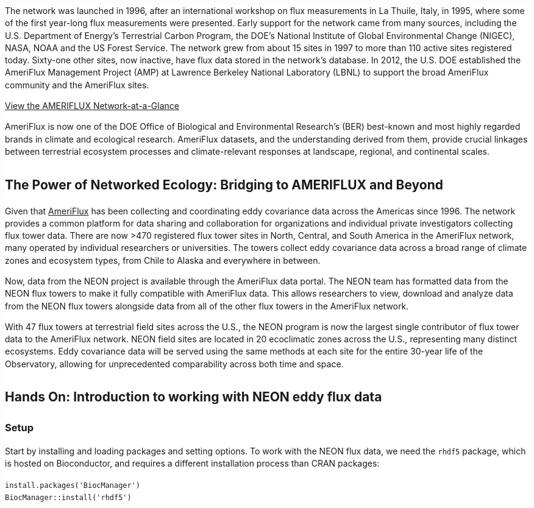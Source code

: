 The network was launched in 1996, after an international workshop on flux measurements in La Thuile, Italy, in 1995, where some of the first year-long flux measurements were presented. Early support for the network came from many sources, including the U.S. Department of Energy’s Terrestrial Carbon Program, the DOE’s National Institute of Global Environmental Change (NIGEC), NASA, NOAA and the US Forest Service. The network grew from about 15 sites in 1997 to more than 110 active sites registered today. Sixty-one other sites, now inactive, have flux data stored in the network’s database. In 2012, the U.S. DOE established the AmeriFlux Management Project (AMP) at Lawrence Berkeley National Laboratory (LBNL) to support the broad AmeriFlux community and the AmeriFlux sites.

[View the AMERIFLUX Network-at-a-Glance](https://ameriflux.lbl.gov/about/network-at-a-glance/)

AmeriFlux is now one of the DOE Office of Biological and Environmental Research’s (BER) best-known and most highly regarded brands in climate and ecological research. AmeriFlux datasets, and the understanding derived from them, provide crucial linkages between terrestrial ecosystem processes and climate-relevant responses at landscape, regional, and continental scales.

## The Power of Networked Ecology: Bridging to AMERIFLUX and Beyond

Given that [AmeriFlux](https://ameriflux.lbl.gov/) has been collecting and coordinating eddy covariance data across the Americas since 1996. The network provides a common platform for data sharing and collaboration for organizations and individual private investigators collecting flux tower data. There are now >470 registered flux tower sites in North, Central, and South America in the AmeriFlux network, many operated by individual researchers or universities. The towers collect eddy covariance data across a broad range of climate zones and ecosystem types, from Chile to Alaska and everywhere in between.

Now, data from the NEON project is available through the AmeriFlux data portal. The NEON team has formatted data from the NEON flux towers to make it fully compatible with AmeriFlux data. This allows researchers to view, download and analyze data from the NEON flux towers alongside data from all of the other flux towers in the AmeriFlux network.

With 47 flux towers at terrestrial field sites across the U.S., the NEON program is now the largest single contributor of flux tower data to the AmeriFlux network. NEON field sites are located in 20 ecoclimatic zones across the U.S., representing many distinct ecosystems. Eddy covariance data will be served using the same methods at each site for the entire 30-year life of the Observatory, allowing for unprecedented comparability across both time and space.

## Hands On: Introduction to working with NEON eddy flux data

### Setup

Start by installing and loading packages and setting options. 
To work with the NEON flux data, we need the `rhdf5` package, 
which is hosted on Bioconductor, and requires a different 
installation process than CRAN packages:


```
install.packages('BiocManager')
BiocManager::install('rhdf5')
```
